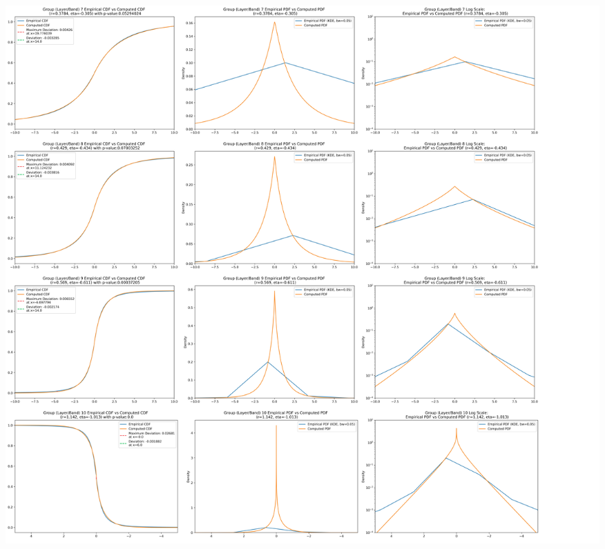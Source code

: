 <img src="..\case-studies\agriVision\wavelet\batch0approx1e5\red\plots\compare_cdf_pdf_layer_7.jpg" alt="Layer 7 Plot" width="90%"/>

<img src="..\case-studies\agriVision\wavelet\batch0approx1e5\red\plots\compare_cdf_pdf_layer_8.jpg" alt="Layer 8 Plot" width="90%"/>

<img src="..\case-studies\agriVision\wavelet\batch0approx1e5\red\plots\compare_cdf_pdf_layer_9.jpg" alt="Layer 9 Plot" width="90%"/>

<img src="..\case-studies\agriVision\wavelet\batch0approx1e5\red\plots\compare_cdf_pdf_layer_10.jpg" alt="Layer 10 Plot" width="90%"/>
